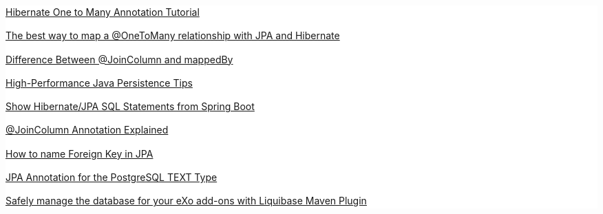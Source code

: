 [Hibernate One to Many Annotation Tutorial](https://www.baeldung.com/hibernate-one-to-many)

[The best way to map a @OneToMany relationship with JPA and Hibernate](https://vladmihalcea.com/the-best-way-to-map-a-onetomany-association-with-jpa-and-hibernate/)

[Difference Between @JoinColumn and mappedBy](https://www.baeldung.com/jpa-joincolumn-vs-mappedby)

[High-Performance Java Persistence Tips](https://vladmihalcea.com/14-high-performance-java-persistence-tips/)

[Show Hibernate/JPA SQL Statements from Spring Boot](https://www.baeldung.com/sql-logging-spring-boot)

[@JoinColumn Annotation Explained](https://www.baeldung.com/jpa-join-column)

[How to name Foreign Key in JPA](https://stackoverflow.com/questions/6608812/jpa-give-a-name-to-a-foreign-key-on-db)

[JPA Annotation for the PostgreSQL TEXT Type](https://www.baeldung.com/jpa-annotation-postgresql-text-type)

[Safely manage the database for your eXo add-ons with Liquibase Maven Plugin](https://www.exoplatform.com/blog/safely-manage-the-database-for-your-exo-add-ons-with-liquibase-maven-plugin/)
